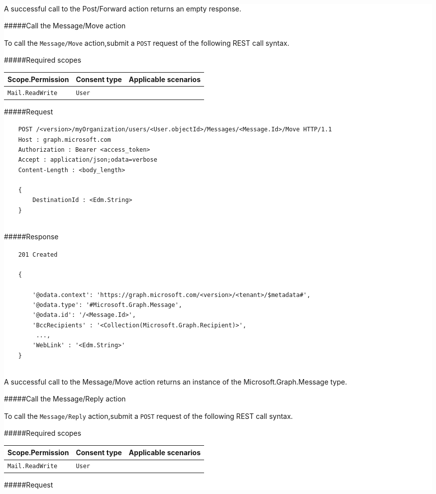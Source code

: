 A successful call to the Post/Forward action returns an empty response. 

#####Call the Message/Move action

To call the `Message/Move` action,submit a `POST` request of the following REST call syntax. 

#####Required scopes

| Scope.Permission | Consent type | Applicable scenarios | 
| :-- | :-- | :-- | 
| `Mail.ReadWrite` | `User` |  | 
#####Request

```
	POST /<version>/myOrganization/users/<User.objectId>/Messages/<Message.Id>/Move HTTP/1.1
	Host : graph.microsoft.com
	Authorization : Bearer <access_token>
	Accept : application/json;odata=verbose
	Content-Length : <body_length>
	
	{
		DestinationId : <Edm.String>
	}
	
```

#####Response

```
	201 Created
	
	{
	
		'@odata.context': 'https://graph.microsoft.com/<version>/<tenant>/$metadata#',
		'@odata.type': '#Microsoft.Graph.Message',
		'@odata.id': '/<Message.Id>',
		'BccRecipients' : '<Collection(Microsoft.Graph.Recipient)>',
		 ...,
		'WebLink' : '<Edm.String>'
	}
	
```

A successful call to the Message/Move action returns an instance of the Microsoft.Graph.Message type. 

#####Call the Message/Reply action

To call the `Message/Reply` action,submit a `POST` request of the following REST call syntax. 

#####Required scopes

| Scope.Permission | Consent type | Applicable scenarios | 
| :-- | :-- | :-- | 
| `Mail.ReadWrite` | `User` |  | 
#####Request
